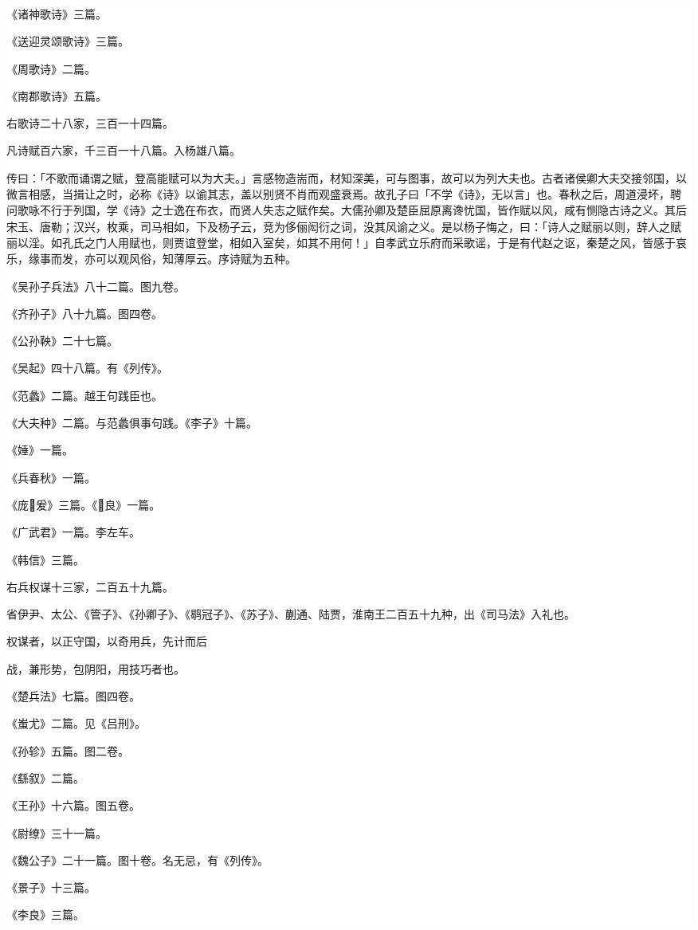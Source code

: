 《诸神歌诗》三篇。

《送迎灵颂歌诗》三篇。

《周歌诗》二篇。

《南郡歌诗》五篇。

右歌诗二十八家，三百一十四篇。

凡诗赋百六家，千三百一十八篇。入杨雄八篇。

传曰：「不歌而诵谓之赋，登高能赋可以为大夫。」言感物造耑而，材知深美，可与图事，故可以为列大夫也。古者诸侯卿大夫交接邻国，以微言相感，当揖让之时，必称《诗》以谕其志，盖以别贤不肖而观盛衰焉。故孔子曰「不学《诗》，无以言」也。春秋之后，周道浸坏，聘问歌咏不行于列国，学《诗》之士逸在布衣，而贤人失志之赋作矣。大儒孙卿及楚臣屈原离谗忧国，皆作赋以风，咸有恻隐古诗之义。其后宋玉、唐勒；汉兴，枚乘，司马相如，下及杨子云，竞为侈俪闳衍之词，没其风谕之义。是以杨子悔之，曰：「诗人之赋丽以则，辞人之赋丽以淫。如孔氏之门人用赋也，则贾谊登堂，相如入室矣，如其不用何！」自孝武立乐府而采歌谣，于是有代赵之讴，秦楚之风，皆感于哀乐，缘事而发，亦可以观风俗，知薄厚云。序诗赋为五种。

《吴孙子兵法》八十二篇。图九卷。

《齐孙子》八十九篇。图四卷。

《公孙鞅》二十七篇。

《吴起》四十八篇。有《列传》。

《范蠡》二篇。越王句践臣也。

《大夫种》二篇。与范蠡俱事句践。《李子》十篇。

《娷》一篇。

《兵春秋》一篇。

《庞爰》三篇。《良》一篇。

《广武君》一篇。李左车。

《韩信》三篇。

右兵权谋十三家，二百五十九篇。

省伊尹、太公、《管子》、《孙卿子》、《鹖冠子》、《苏子》、蒯通、陆贾，淮南王二百五十九种，出《司马法》入礼也。

权谋者，以正守国，以奇用兵，先计而后

战，兼形势，包阴阳，用技巧者也。

《楚兵法》七篇。图四卷。

《蚩尤》二篇。见《吕刑》。

《孙轸》五篇。图二卷。

《繇叙》二篇。

《王孙》十六篇。图五卷。

《尉缭》三十一篇。

《魏公子》二十一篇。图十卷。名无忌，有《列传》。

《景子》十三篇。

《李良》三篇。
